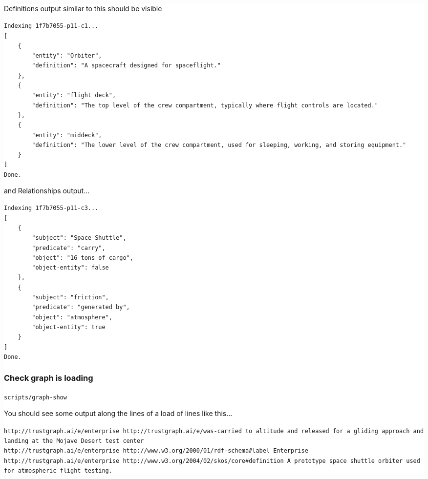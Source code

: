 Definitions output similar to this should be visible 

```
Indexing 1f7b7055-p11-c1...
[
    {
        "entity": "Orbiter",
        "definition": "A spacecraft designed for spaceflight."
    },
    {
        "entity": "flight deck",
        "definition": "The top level of the crew compartment, typically where flight controls are located."
    },
    {
        "entity": "middeck",
        "definition": "The lower level of the crew compartment, used for sleeping, working, and storing equipment."
    }
]
Done.
```

and Relationships output...

```
Indexing 1f7b7055-p11-c3...
[
    {
        "subject": "Space Shuttle",
        "predicate": "carry",
        "object": "16 tons of cargo",
        "object-entity": false
    },
    {
        "subject": "friction",
        "predicate": "generated by",
        "object": "atmosphere",
        "object-entity": true
    }
]
Done.
```

### Check graph is loading

```
scripts/graph-show
```

You should see some output along the lines of a load of lines like this...

```
http://trustgraph.ai/e/enterprise http://trustgraph.ai/e/was-carried to altitude and released for a gliding approach and landing at the Mojave Desert test center
http://trustgraph.ai/e/enterprise http://www.w3.org/2000/01/rdf-schema#label Enterprise
http://trustgraph.ai/e/enterprise http://www.w3.org/2004/02/skos/core#definition A prototype space shuttle orbiter used for atmospheric flight testing.
```
